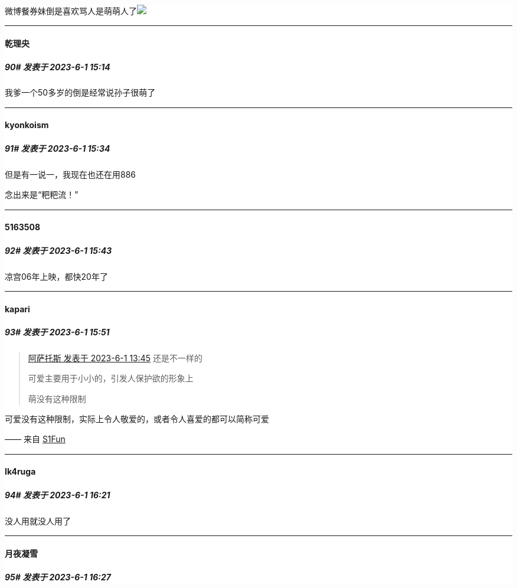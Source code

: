 微博餐券妹倒是喜欢骂人是萌萌人了<img src="https://static.saraba1st.com/image/smiley/face2017/067.png" referrerpolicy="no-referrer">


*****

####  乾理央  
##### 90#       发表于 2023-6-1 15:14

我爹一个50多岁的倒是经常说孙子很萌了


*****

####  kyonkoism  
##### 91#       发表于 2023-6-1 15:34

但是有一说一，我现在也还在用886

念出来是“粑粑流！”

*****

####  5163508  
##### 92#       发表于 2023-6-1 15:43

凉宫06年上映，都快20年了


*****

####  kapari  
##### 93#       发表于 2023-6-1 15:51

<blockquote><a href="httphttps://bbs.saraba1st.com/2b/forum.php?mod=redirect&amp;goto=findpost&amp;pid=61076350&amp;ptid=2137849" target="_blank">阿萨托斯 发表于 2023-6-1 13:45</a>
还是不一样的

可爱主要用于小小的，引发人保护欲的形象上

萌没有这种限制</blockquote>
可爱没有这种限制，实际上令人敬爱的，或者令人喜爱的都可以简称可爱

—— 来自 [S1Fun](https://s1fun.koalcat.com)


*****

####  Ik4ruga  
##### 94#       发表于 2023-6-1 16:21

没人用就没人用了


*****

####  月夜凝雪  
##### 95#       发表于 2023-6-1 16:27
